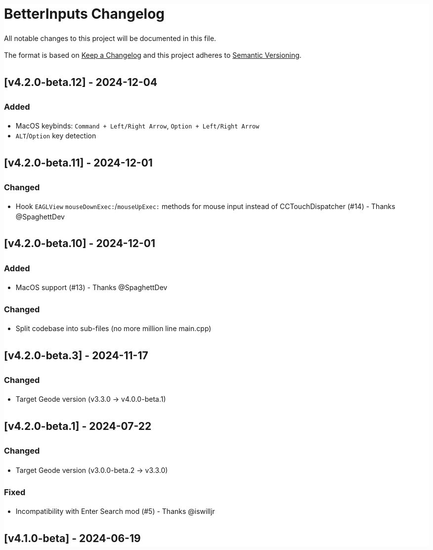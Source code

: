 # BetterInputs Changelog

All notable changes to this project will be documented in this file.

The format is based on [Keep a Changelog](http://keepachangelog.com/)
and this project adheres to [Semantic Versioning](http://semver.org/).

## [v4.2.0-beta.12] - 2024-12-04

### Added

- MacOS keybinds: `Command + Left/Right Arrow`, `Option + Left/Right Arrow`
- `ALT`/`Option` key detection

## [v4.2.0-beta.11] - 2024-12-01

### Changed

- Hook `EAGLView` `mouseDownExec:`/`mouseUpExec:` methods for mouse input instead of CCTouchDispatcher (#14) - Thanks @SpaghettDev

## [v4.2.0-beta.10] - 2024-12-01

### Added

- MacOS support (#13) - Thanks @SpaghettDev

### Changed

- Split codebase into sub-files (no more million line main.cpp)

## [v4.2.0-beta.3] - 2024-11-17

### Changed

- Target Geode version (v3.3.0 -> v4.0.0-beta.1)

## [v4.2.0-beta.1] - 2024-07-22

### Changed

- Target Geode version (v3.0.0-beta.2 -> v3.3.0)

### Fixed

- Incompatibility with Enter Search mod (#5) - Thanks @iswilljr

## [v4.1.0-beta] - 2024-06-19
